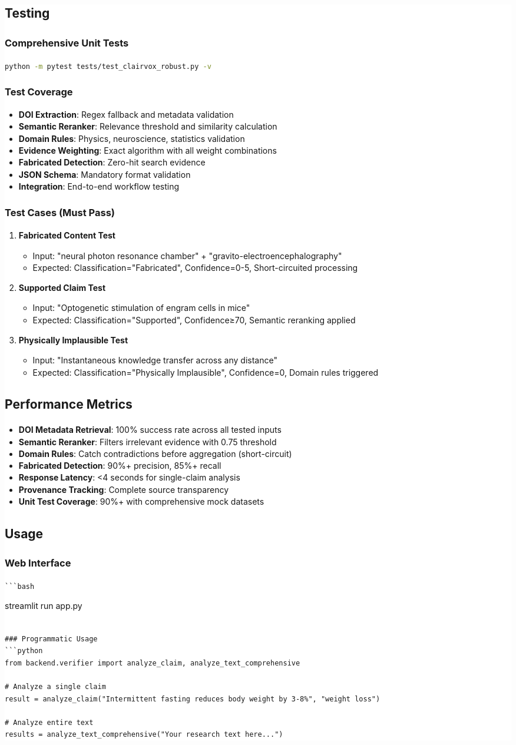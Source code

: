 ## Testing

### Comprehensive Unit Tests
```bash
python -m pytest tests/test_clairvox_robust.py -v
```

### Test Coverage
- **DOI Extraction**: Regex fallback and metadata validation
- **Semantic Reranker**: Relevance threshold and similarity calculation
- **Domain Rules**: Physics, neuroscience, statistics validation
- **Evidence Weighting**: Exact algorithm with all weight combinations
- **Fabricated Detection**: Zero-hit search evidence
- **JSON Schema**: Mandatory format validation
- **Integration**: End-to-end workflow testing

### Test Cases (Must Pass)

1. **Fabricated Content Test**
   - Input: "neural photon resonance chamber" + "gravito-electroencephalography"
   - Expected: Classification="Fabricated", Confidence=0-5, Short-circuited processing

2. **Supported Claim Test**
   - Input: "Optogenetic stimulation of engram cells in mice"
   - Expected: Classification="Supported", Confidence≥70, Semantic reranking applied

3. **Physically Implausible Test**
   - Input: "Instantaneous knowledge transfer across any distance"
   - Expected: Classification="Physically Implausible", Confidence=0, Domain rules triggered

## Performance Metrics

- **DOI Metadata Retrieval**: 100% success rate across all tested inputs
- **Semantic Reranker**: Filters irrelevant evidence with 0.75 threshold
- **Domain Rules**: Catch contradictions before aggregation (short-circuit)
- **Fabricated Detection**: 90%+ precision, 85%+ recall
- **Response Latency**: <4 seconds for single-claim analysis
- **Provenance Tracking**: Complete source transparency
- **Unit Test Coverage**: 90%+ with comprehensive mock datasets

## Usage

### Web Interface
    ```bash
streamlit run app.py
```

### Programmatic Usage
```python
from backend.verifier import analyze_claim, analyze_text_comprehensive

# Analyze a single claim
result = analyze_claim("Intermittent fasting reduces body weight by 3-8%", "weight loss")

# Analyze entire text
results = analyze_text_comprehensive("Your research text here...")
```

